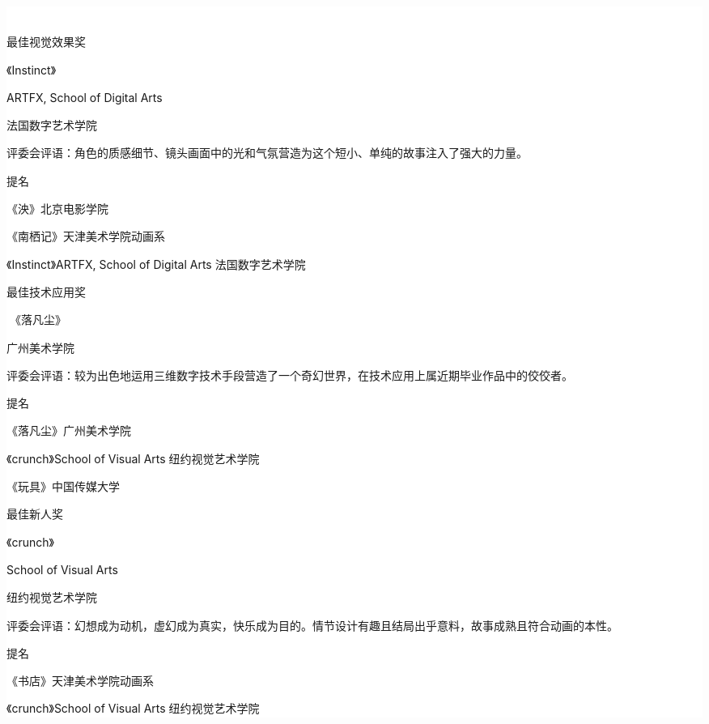  

最佳视觉效果奖 

《Instinct》

ARTFX, School of Digital Arts 

法国数字艺术学院




评委会评语：角色的质感细节、镜头画面中的光和气氛营造为这个短小、单纯的故事注入了强大的力量。





提名

《泱》北京电影学院

《南栖记》天津美术学院动画系

《Instinct》ARTFX, School of Digital Arts 法国数字艺术学院




最佳技术应用奖

 《落凡尘》

广州美术学院

评委会评语：较为出色地运用三维数字技术手段营造了一个奇幻世界，在技术应用上属近期毕业作品中的佼佼者。





提名

《落凡尘》广州美术学院

《crunch》School of Visual Arts 纽约视觉艺术学院

《玩具》中国传媒大学




最佳新人奖 

《crunch》

School of Visual Arts 

纽约视觉艺术学院

评委会评语：幻想成为动机，虚幻成为真实，快乐成为目的。情节设计有趣且结局出乎意料，故事成熟且符合动画的本性。





提名

《书店》天津美术学院动画系

《crunch》School of Visual Arts 纽约视觉艺术学院
